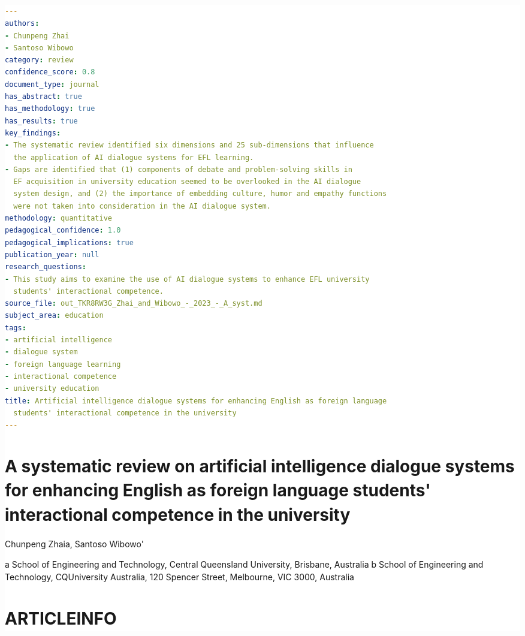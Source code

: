```yaml
---
authors:
- Chunpeng Zhai
- Santoso Wibowo
category: review
confidence_score: 0.8
document_type: journal
has_abstract: true
has_methodology: true
has_results: true
key_findings:
- The systematic review identified six dimensions and 25 sub-dimensions that influence
  the application of AI dialogue systems for EFL learning.
- Gaps are identified that (1) components of debate and problem-solving skills in
  EF acquisition in university education seemed to be overlooked in the AI dialogue
  system design, and (2) the importance of embedding culture, humor and empathy functions
  were not taken into consideration in the AI dialogue system.
methodology: quantitative
pedagogical_confidence: 1.0
pedagogical_implications: true
publication_year: null
research_questions:
- This study aims to examine the use of AI dialogue systems to enhance EFL university
  students' interactional competence.
source_file: out_TKR8RW3G_Zhai_and_Wibowo_-_2023_-_A_syst.md
subject_area: education
tags:
- artificial intelligence
- dialogue system
- foreign language learning
- interactional competence
- university education
title: Artificial intelligence dialogue systems for enhancing English as foreign language
  students' interactional competence in the university
---
```


# A systematic review on artificial intelligence dialogue systems for enhancing English as foreign language students' interactional competence in the university

Chunpeng Zhaia, Santoso Wibowo'

a School of Engineering and Technology, Central Queensland University, Brisbane, Australia b School of Engineering and Technology, CQUniversity Australia, 120 Spencer Street, Melbourne, VIC 3000, Australia

# ARTICLEINFO
